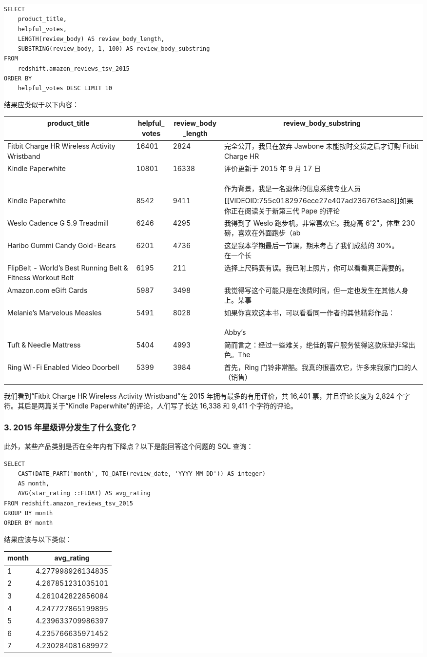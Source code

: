 ```
SELECT
    product_title,
    helpful_votes,
    LENGTH(review_body) AS review_body_length,
    SUBSTRING(review_body, 1, 100) AS review_body_substring 
FROM
    redshift.amazon_reviews_tsv_2015 
ORDER BY
    helpful_votes DESC LIMIT 10
```

结果应类似于以下内容：

| product_title | helpful_votes | review_body_length | review_body_substring |
| --- | --- | --- | --- |
| Fitbit Charge HR Wireless Activity Wristband | 16401 | 2824 | 完全公开，我只在放弃 Jawbone 未能按时交货之后才订购 Fitbit Charge HR |
| Kindle Paperwhite | 10801 | 16338 | 评价更新于 2015 年 9 月 17 日<br /><br />作为背景，我是一名退休的信息系统专业人员 |
| Kindle Paperwhite | 8542 | 9411 | [[VIDEOID:755c0182976ece27e407ad23676f3ae8]]如果你正在阅读关于新第三代 Pape 的评论 |
| Weslo Cadence G 5.9 Treadmill | 6246 | 4295 | 我得到了 Weslo 跑步机，非常喜欢它。我身高 6'2"，体重 230 磅，喜欢在外面跑步（ab |
| Haribo Gummi Candy Gold-Bears | 6201 | 4736 | 这是我本学期最后一节课，期末考占了我们成绩的 30%。<br />在一个长 |
| FlipBelt - World’s Best Running Belt & Fitness Workout Belt | 6195 | 211 | 选择上尺码表有误。我已附上照片，你可以看看真正需要的。 |
| Amazon.com eGift Cards | 5987 | 3498 | 我觉得写这个可能只是在浪费时间，但一定也发生在其他人身上。某事 |
| Melanie’s Marvelous Measles | 5491 | 8028 | 如果你喜欢这本书，可以看看同一作者的其他精彩作品：<br /><br />Abby’s |
| Tuft & Needle Mattress | 5404 | 4993 | 简而言之：经过一些难关，绝佳的客户服务使得这款床垫非常出色。The |
| Ring Wi-Fi Enabled Video Doorbell | 5399 | 3984 | 首先，Ring 门铃非常酷。我真的很喜欢它，许多来我家门口的人（销售） |

我们看到“Fitbit Charge HR Wireless Activity Wristband”在 2015 年拥有最多的有用评价，共 16,401 票，并且评论长度为 2,824 个字符。其后是两篇关于“Kindle Paperwhite”的评论，人们写了长达 16,338 和 9,411 个字符的评论。

### 3\. 2015 年星级评分发生了什么变化？

此外，某些产品类别是否在全年内有下降点？以下是能回答这个问题的 SQL 查询：

```
SELECT
    CAST(DATE_PART('month', TO_DATE(review_date, 'YYYY-MM-DD')) AS integer)
    AS month,
    AVG(star_rating ::FLOAT) AS avg_rating
FROM redshift.amazon_reviews_tsv_2015
GROUP BY month
ORDER BY month
```

结果应该与以下类似：

| month | avg_rating |
| --- | --- |
| 1 | 4.277998926134835 |
| 2 | 4.267851231035101 |
| 3 | 4.261042822856084 |
| 4 | 4.247727865199895 |
| 5 | 4.239633709986397 |
| 6 | 4.235766635971452 |
| 7 | 4.230284081689972 |